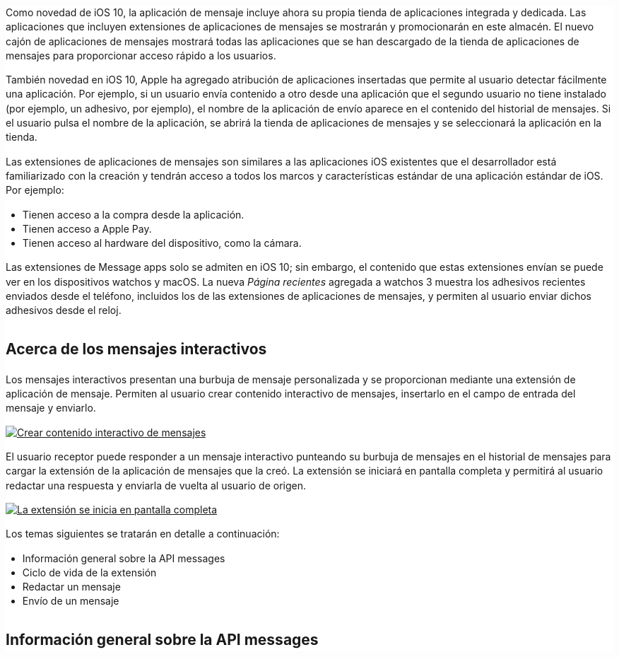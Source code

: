 Como novedad de iOS 10, la aplicación de mensaje incluye ahora su propia tienda de aplicaciones integrada y dedicada. Las aplicaciones que incluyen extensiones de aplicaciones de mensajes se mostrarán y promocionarán en este almacén. El nuevo cajón de aplicaciones de mensajes mostrará todas las aplicaciones que se han descargado de la tienda de aplicaciones de mensajes para proporcionar acceso rápido a los usuarios.

También novedad en iOS 10, Apple ha agregado atribución de aplicaciones insertadas que permite al usuario detectar fácilmente una aplicación. Por ejemplo, si un usuario envía contenido a otro desde una aplicación que el segundo usuario no tiene instalado (por ejemplo, un adhesivo, por ejemplo), el nombre de la aplicación de envío aparece en el contenido del historial de mensajes. Si el usuario pulsa el nombre de la aplicación, se abrirá la tienda de aplicaciones de mensajes y se seleccionará la aplicación en la tienda.

Las extensiones de aplicaciones de mensajes son similares a las aplicaciones iOS existentes que el desarrollador está familiarizado con la creación y tendrán acceso a todos los marcos y características estándar de una aplicación estándar de iOS. Por ejemplo:

- Tienen acceso a la compra desde la aplicación.
- Tienen acceso a Apple Pay.
- Tienen acceso al hardware del dispositivo, como la cámara.

Las extensiones de Message apps solo se admiten en iOS 10; sin embargo, el contenido que estas extensiones envían se puede ver en los dispositivos watchos y macOS. La nueva _Página recientes_ agregada a watchos 3 muestra los adhesivos recientes enviados desde el teléfono, incluidos los de las extensiones de aplicaciones de mensajes, y permiten al usuario enviar dichos adhesivos desde el reloj.

## <a name="about-interactive-messages"></a>Acerca de los mensajes interactivos

Los mensajes interactivos presentan una burbuja de mensaje personalizada y se proporcionan mediante una extensión de aplicación de mensaje. Permiten al usuario crear contenido interactivo de mensajes, insertarlo en el campo de entrada del mensaje y enviarlo.

[![](advanced-message-app-extensions-images/interactive01.png "Crear contenido interactivo de mensajes")](advanced-message-app-extensions-images/interactive01.png#lightbox)

El usuario receptor puede responder a un mensaje interactivo punteando su burbuja de mensajes en el historial de mensajes para cargar la extensión de la aplicación de mensajes que la creó. La extensión se iniciará en pantalla completa y permitirá al usuario redactar una respuesta y enviarla de vuelta al usuario de origen.

[![](advanced-message-app-extensions-images/interactive02.png "La extensión se inicia en pantalla completa")](advanced-message-app-extensions-images/interactive02.png#lightbox)


Los temas siguientes se tratarán en detalle a continuación:

- Información general sobre la API messages
- Ciclo de vida de la extensión
- Redactar un mensaje
- Envío de un mensaje

## <a name="messages-api-overview"></a>Información general sobre la API messages
